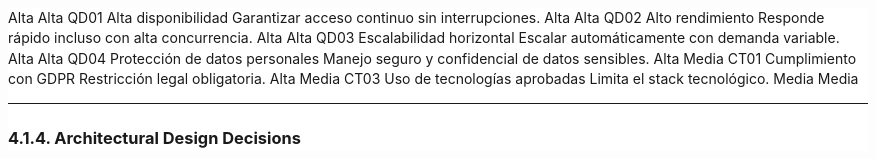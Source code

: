 <td>Alta</td>
<td>Alta</td>
</tr>
<tr>
<td>QD01</td>
<td>Alta disponibilidad</td>
<td>Garantizar acceso continuo sin interrupciones.</td>
<td>Alta</td>
<td>Alta</td>
</tr>
<tr>
<td>QD02</td>
<td>Alto rendimiento</td>
<td>Responde rápido incluso con alta concurrencia.</td>
<td>Alta</td>
<td>Alta</td>
</tr>
<tr>
<td>QD03</td>
<td>Escalabilidad horizontal</td>
<td>Escalar automáticamente con demanda variable.</td>
<td>Alta</td>
<td>Alta</td>
</tr>
<tr>
<td>QD04</td>
<td>Protección de datos personales</td>
<td>Manejo seguro y confidencial de datos sensibles.</td>
<td>Alta</td>
<td>Media</td>
</tr>
<tr>
<td>CT01</td>
<td>Cumplimiento con GDPR</td>
<td>Restricción legal obligatoria.</td>
<td>Alta</td>
<td>Media</td>
</tr>
<tr>
<td>CT03</td>
<td>Uso de tecnologías aprobadas</td>
<td>Limita el stack tecnológico.</td>
<td>Media</td>
<td>Media</td>
</tr>
</tbody>
</table>

---

### 4.1.4. Architectural Design Decisions
